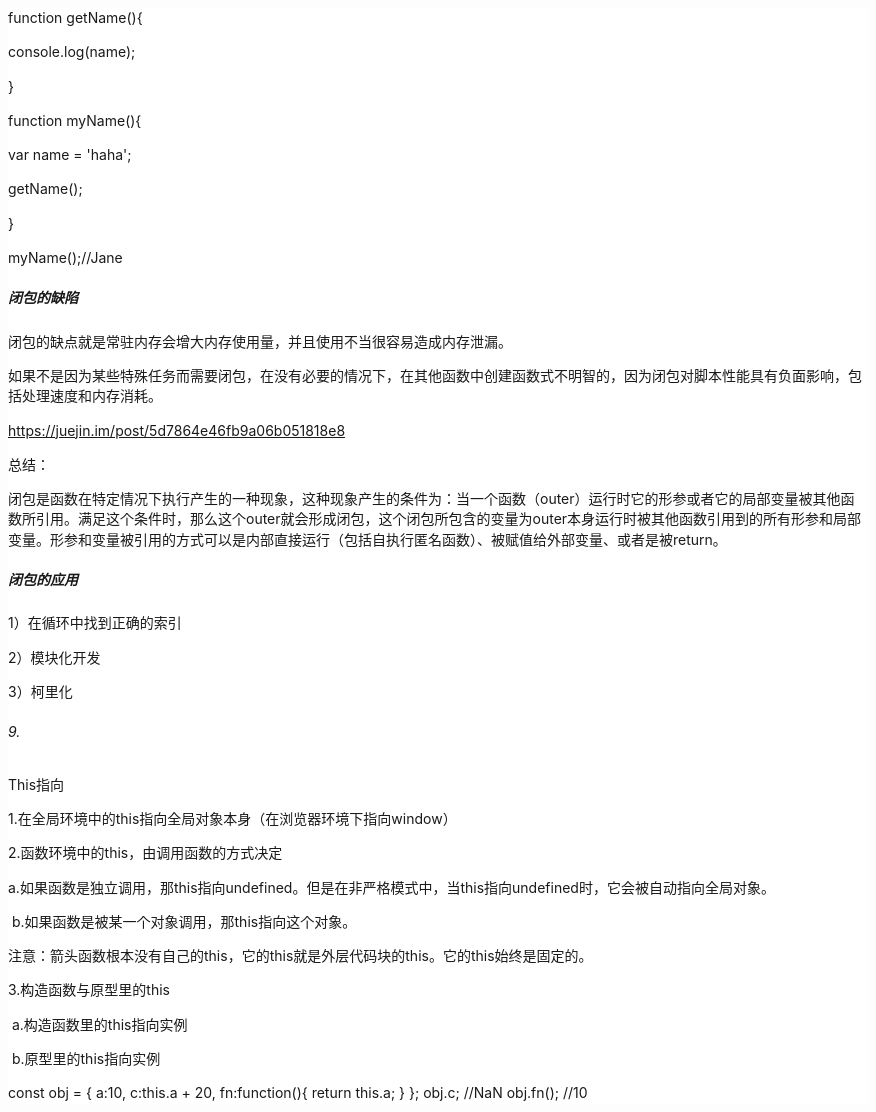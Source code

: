 function getName(){

  console.log(name);

}

function myName(){

   var name = 'haha';

   getName();

}

myName();//Jane

##### 闭包的缺陷

闭包的缺点就是常驻内存会增大内存使用量，并且使用不当很容易造成内存泄漏。

如果不是因为某些特殊任务而需要闭包，在没有必要的情况下，在其他函数中创建函数式不明智的，因为闭包对脚本性能具有负面影响，包括处理速度和内存消耗。

https://juejin.im/post/5d7864e46fb9a06b051818e8

总结：

闭包是函数在特定情况下执行产生的一种现象，这种现象产生的条件为：当一个函数（outer）运行时它的形参或者它的局部变量被其他函数所引用。满足这个条件时，那么这个outer就会形成闭包，这个闭包所包含的变量为outer本身运行时被其他函数引用到的所有形参和局部变量。形参和变量被引用的方式可以是内部直接运行（包括自执行匿名函数）、被赋值给外部变量、或者是被return。

##### 闭包的应用

1）在循环中找到正确的索引

2）模块化开发

3）柯里化

###### 9.

This指向

1.在全局环境中的this指向全局对象本身（在浏览器环境下指向window）

2.函数环境中的this，由调用函数的方式决定

​         a.如果函数是独立调用，那this指向undefined。但是在非严格模式中，当this指向undefined时，它会被自动指向全局对象。

​         b.如果函数是被某一个对象调用，那this指向这个对象。

​         注意：箭头函数根本没有自己的this，它的this就是外层代码块的this。它的this始终是固定的。

3.构造函数与原型里的this

​          a.构造函数里的this指向实例

​           b.原型里的this指向实例

const obj = {
    a:10,
    c:this.a + 20,
    fn:function(){
	    return this.a;
    }
};
obj.c; //NaN
obj.fn(); //10
